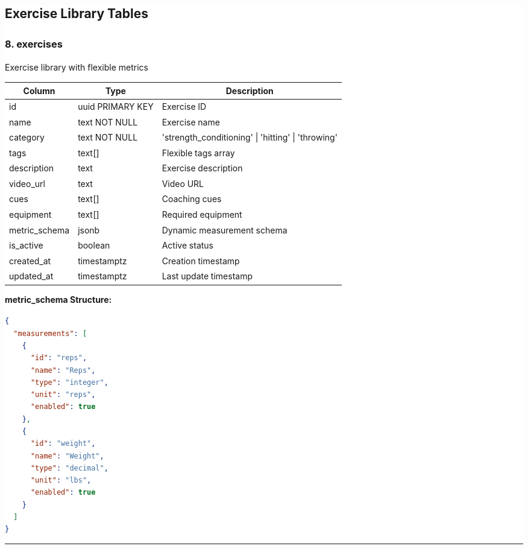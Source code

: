 
## Exercise Library Tables

### 8. **exercises**
Exercise library with flexible metrics

| Column | Type | Description |
|--------|------|-------------|
| id | uuid PRIMARY KEY | Exercise ID |
| name | text NOT NULL | Exercise name |
| category | text NOT NULL | 'strength_conditioning' \| 'hitting' \| 'throwing' |
| tags | text[] | Flexible tags array |
| description | text | Exercise description |
| video_url | text | Video URL |
| cues | text[] | Coaching cues |
| equipment | text[] | Required equipment |
| metric_schema | jsonb | Dynamic measurement schema |
| is_active | boolean | Active status |
| created_at | timestamptz | Creation timestamp |
| updated_at | timestamptz | Last update timestamp |

**metric_schema Structure:**
```json
{
  "measurements": [
    {
      "id": "reps",
      "name": "Reps",
      "type": "integer",
      "unit": "reps",
      "enabled": true
    },
    {
      "id": "weight",
      "name": "Weight",
      "type": "decimal",
      "unit": "lbs",
      "enabled": true
    }
  ]
}
```

---
